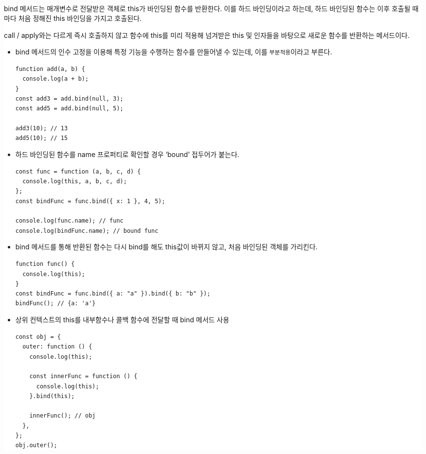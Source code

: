 bind 메서드는 매개변수로 전달받은 객체로 this가 바인딩된 함수를 반환한다. 이를 하드 바인딩이라고 하는데, 하드 바인딩된 함수는 이후 호출될 때마다 처음 정해진 this 바인딩을 가지고 호출된다.

call / apply와는 다르게 즉시 호출하지 않고 함수에 this를 미리 적용해 넘겨받은 this 및 인자들을 바탕으로 새로운 함수를 반환하는 메서드이다.

- bind 메서드의 인수 고정을 이용해 특정 기능을 수행하는 함수를 만들어낼 수 있는데, 이를 `부분적용`이라고 부른다.

  ```tsx
  function add(a, b) {
    console.log(a + b);
  }
  const add3 = add.bind(null, 3);
  const add5 = add.bind(null, 5);

  add3(10); // 13
  add5(10); // 15
  ```

- 하드 바인딩된 함수를 name 프로퍼티로 확인할 경우 ‘bound’ 접두어가 붙는다.

  ```tsx
  const func = function (a, b, c, d) {
    console.log(this, a, b, c, d);
  };
  const bindFunc = func.bind({ x: 1 }, 4, 5);

  console.log(func.name); // func
  console.log(bindFunc.name); // bound func
  ```

- bind 메서드를 통해 반환된 함수는 다시 bind를 해도 this값이 바뀌지 않고, 처음 바인딩된 객체를 가리킨다.

  ```tsx
  function func() {
    console.log(this);
  }
  const bindFunc = func.bind({ a: "a" }).bind({ b: "b" });
  bindFunc(); // {a: 'a'}
  ```

- 상위 컨텍스트의 this를 내부함수나 콜백 함수에 전달할 때 bind 메서드 사용

  ```tsx
  const obj = {
    outer: function () {
      console.log(this);

      const innerFunc = function () {
        console.log(this);
      }.bind(this);

      innerFunc(); // obj
    },
  };
  obj.outer();
  ```
